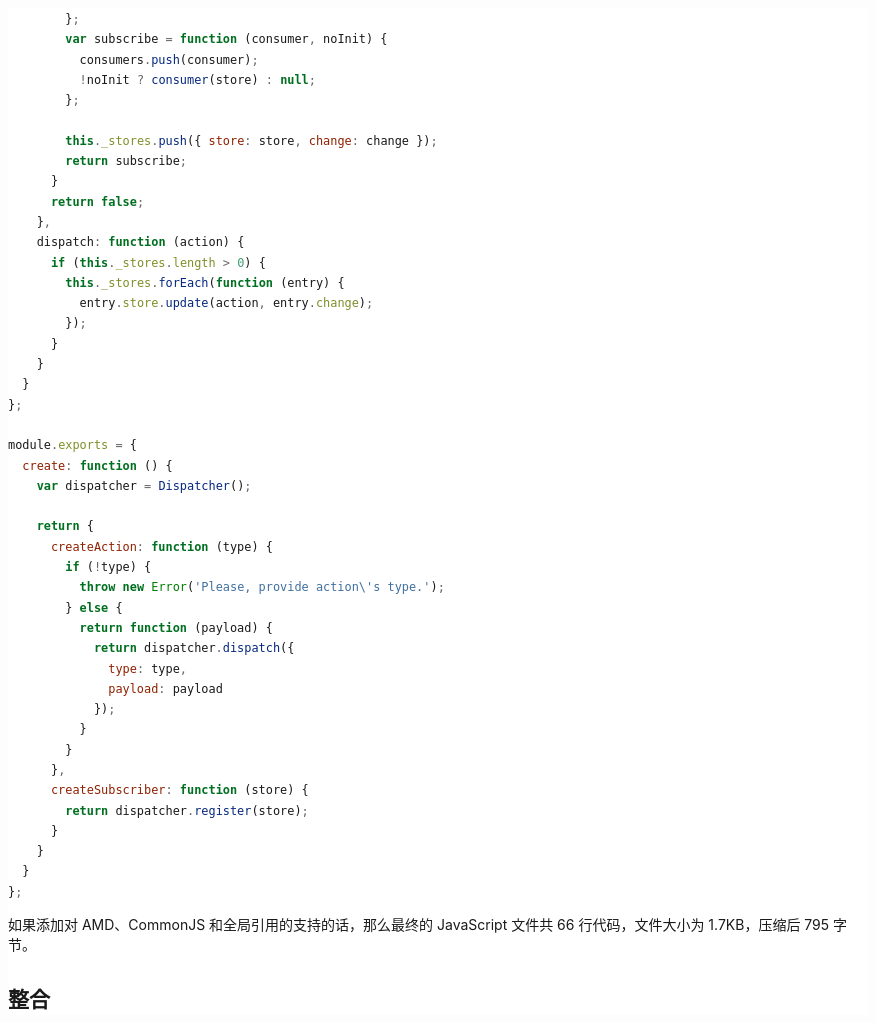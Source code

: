 ```js
        };
        var subscribe = function (consumer, noInit) {
          consumers.push(consumer);
          !noInit ? consumer(store) : null;
        };

        this._stores.push({ store: store, change: change });
        return subscribe;
      }
      return false;
    },
    dispatch: function (action) {
      if (this._stores.length > 0) {
        this._stores.forEach(function (entry) {
          entry.store.update(action, entry.change);
        });
      }
    }
  }
};

module.exports = {
  create: function () {
    var dispatcher = Dispatcher();

    return {
      createAction: function (type) {
        if (!type) {
          throw new Error('Please, provide action\'s type.');
        } else {
          return function (payload) {
            return dispatcher.dispatch({
              type: type,
              payload: payload
            });
          }
        }
      },
      createSubscriber: function (store) {
        return dispatcher.register(store);
      }
    }
  }
};

```

如果添加对 AMD、CommonJS 和全局引用的支持的话，那么最终的 JavaScript 文件共 66 行代码，文件大小为 1.7KB，压缩后 795 字节。

## 整合
